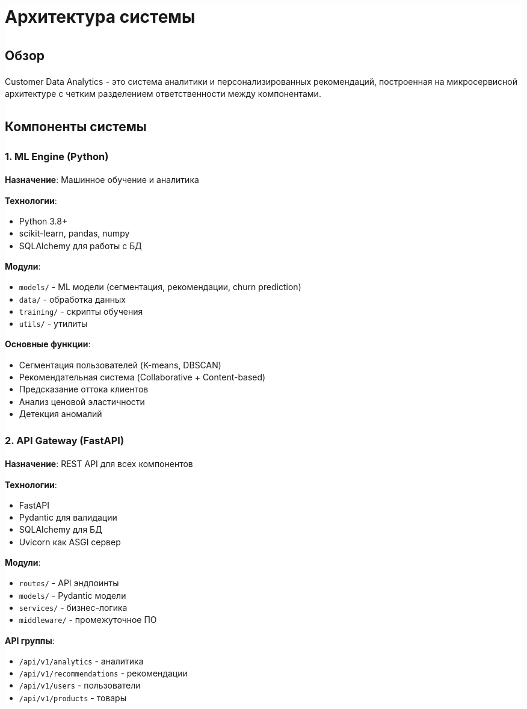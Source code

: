 # Архитектура системы

## Обзор

Customer Data Analytics - это система аналитики и персонализированных рекомендаций, построенная на микросервисной архитектуре с четким разделением ответственности между компонентами.

## Компоненты системы

### 1. ML Engine (Python)
**Назначение**: Машинное обучение и аналитика

**Технологии**:
- Python 3.8+
- scikit-learn, pandas, numpy
- SQLAlchemy для работы с БД

**Модули**:
- `models/` - ML модели (сегментация, рекомендации, churn prediction)
- `data/` - обработка данных
- `training/` - скрипты обучения
- `utils/` - утилиты

**Основные функции**:
- Сегментация пользователей (K-means, DBSCAN)
- Рекомендательная система (Collaborative + Content-based)
- Предсказание оттока клиентов
- Анализ ценовой эластичности
- Детекция аномалий

### 2. API Gateway (FastAPI)
**Назначение**: REST API для всех компонентов

**Технологии**:
- FastAPI
- Pydantic для валидации
- SQLAlchemy для БД
- Uvicorn как ASGI сервер

**Модули**:
- `routes/` - API эндпоинты
- `models/` - Pydantic модели
- `services/` - бизнес-логика
- `middleware/` - промежуточное ПО

**API группы**:
- `/api/v1/analytics` - аналитика
- `/api/v1/recommendations` - рекомендации
- `/api/v1/users` - пользователи
- `/api/v1/products` - товары
